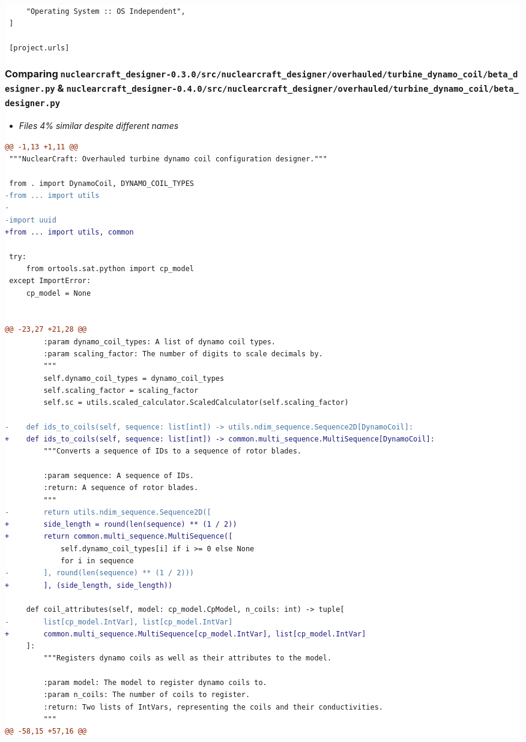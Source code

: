 ```
     "Operating System :: OS Independent",
 ]
 
 [project.urls]
```

### Comparing `nuclearcraft_designer-0.3.0/src/nuclearcraft_designer/overhauled/turbine_dynamo_coil/beta_designer.py` & `nuclearcraft_designer-0.4.0/src/nuclearcraft_designer/overhauled/turbine_dynamo_coil/beta_designer.py`

 * *Files 4% similar despite different names*

```diff
@@ -1,13 +1,11 @@
 """NuclearCraft: Overhauled turbine dynamo coil configuration designer."""
 
 from . import DynamoCoil, DYNAMO_COIL_TYPES
-from ... import utils
-
-import uuid
+from ... import utils, common
 
 try:
     from ortools.sat.python import cp_model
 except ImportError:
     cp_model = None
 
 
@@ -23,27 +21,28 @@
         :param dynamo_coil_types: A list of dynamo coil types.
         :param scaling_factor: The number of digits to scale decimals by.
         """
         self.dynamo_coil_types = dynamo_coil_types
         self.scaling_factor = scaling_factor
         self.sc = utils.scaled_calculator.ScaledCalculator(self.scaling_factor)
 
-    def ids_to_coils(self, sequence: list[int]) -> utils.ndim_sequence.Sequence2D[DynamoCoil]:
+    def ids_to_coils(self, sequence: list[int]) -> common.multi_sequence.MultiSequence[DynamoCoil]:
         """Converts a sequence of IDs to a sequence of rotor blades.
 
         :param sequence: A sequence of IDs.
         :return: A sequence of rotor blades.
         """
-        return utils.ndim_sequence.Sequence2D([
+        side_length = round(len(sequence) ** (1 / 2))
+        return common.multi_sequence.MultiSequence([
             self.dynamo_coil_types[i] if i >= 0 else None
             for i in sequence
-        ], round(len(sequence) ** (1 / 2)))
+        ], (side_length, side_length))
 
     def coil_attributes(self, model: cp_model.CpModel, n_coils: int) -> tuple[
-        list[cp_model.IntVar], list[cp_model.IntVar]
+        common.multi_sequence.MultiSequence[cp_model.IntVar], list[cp_model.IntVar]
     ]:
         """Registers dynamo coils as well as their attributes to the model.
 
         :param model: The model to register dynamo coils to.
         :param n_coils: The number of coils to register.
         :return: Two lists of IntVars, representing the coils and their conductivities.
         """
@@ -58,15 +57,16 @@
```